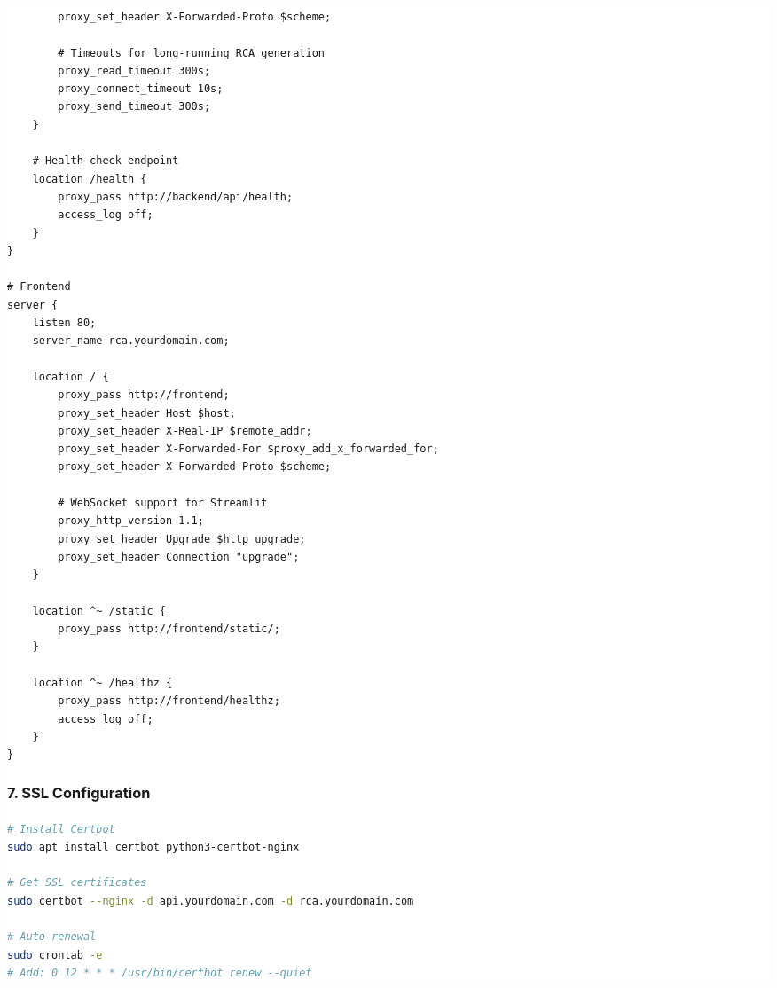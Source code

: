 ```nginx
        proxy_set_header X-Forwarded-Proto $scheme;
        
        # Timeouts for long-running RCA generation
        proxy_read_timeout 300s;
        proxy_connect_timeout 10s;
        proxy_send_timeout 300s;
    }
    
    # Health check endpoint
    location /health {
        proxy_pass http://backend/api/health;
        access_log off;
    }
}

# Frontend
server {
    listen 80;
    server_name rca.yourdomain.com;
    
    location / {
        proxy_pass http://frontend;
        proxy_set_header Host $host;
        proxy_set_header X-Real-IP $remote_addr;
        proxy_set_header X-Forwarded-For $proxy_add_x_forwarded_for;
        proxy_set_header X-Forwarded-Proto $scheme;
        
        # WebSocket support for Streamlit
        proxy_http_version 1.1;
        proxy_set_header Upgrade $http_upgrade;
        proxy_set_header Connection "upgrade";
    }
    
    location ^~ /static {
        proxy_pass http://frontend/static/;
    }
    
    location ^~ /healthz {
        proxy_pass http://frontend/healthz;
        access_log off;
    }
}
```

### 7. SSL Configuration

```bash
# Install Certbot
sudo apt install certbot python3-certbot-nginx

# Get SSL certificates
sudo certbot --nginx -d api.yourdomain.com -d rca.yourdomain.com

# Auto-renewal
sudo crontab -e
# Add: 0 12 * * * /usr/bin/certbot renew --quiet
```
